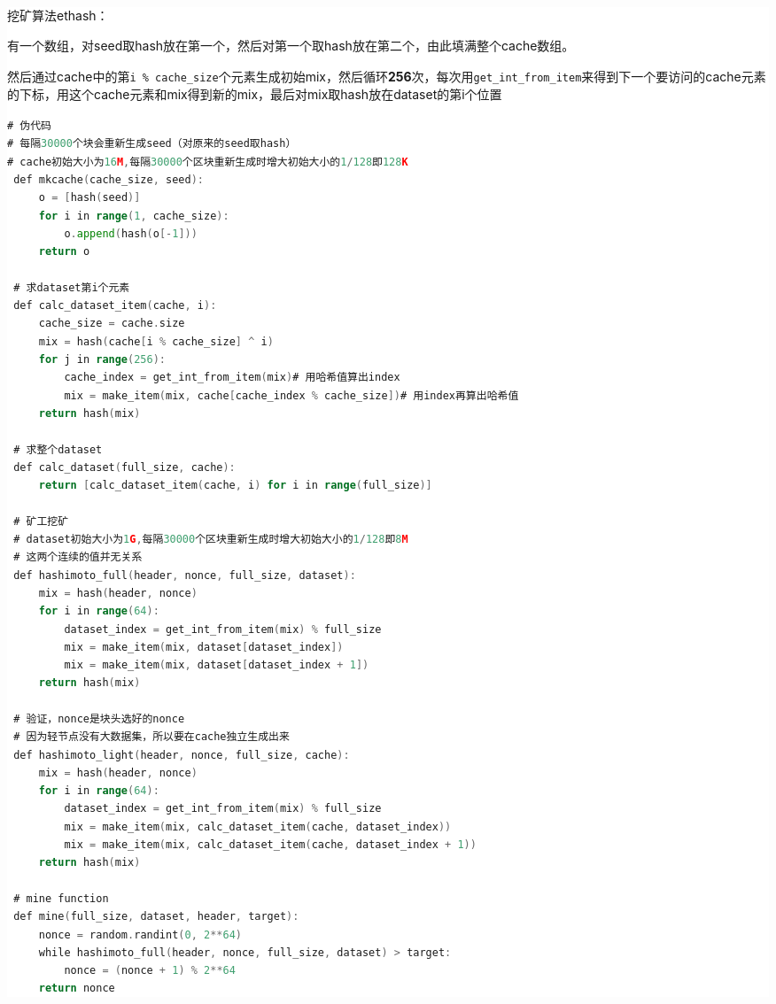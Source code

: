 挖矿算法ethash：

有一个数组，对seed取hash放在第一个，然后对第一个取hash放在第二个，由此填满整个cache数组。

然后通过cache中的第`i % cache_size`个元素生成初始mix，然后循环**256**次，每次用`get_int_from_item`来得到下一个要访问的cache元素的下标，用这个cache元素和mix得到新的mix，最后对mix取hash放在dataset的第i个位置

```Go
# 伪代码
# 每隔30000个块会重新生成seed（对原来的seed取hash）
# cache初始大小为16M,每隔30000个区块重新生成时增大初始大小的1/128即128K
 def mkcache(cache_size, seed):
     o = [hash(seed)]
     for i in range(1, cache_size):
         o.append(hash(o[-1]))
     return o
 
 # 求dataset第i个元素
 def calc_dataset_item(cache, i):
     cache_size = cache.size
     mix = hash(cache[i % cache_size] ^ i)
     for j in range(256):
         cache_index = get_int_from_item(mix)# 用哈希值算出index
         mix = make_item(mix, cache[cache_index % cache_size])# 用index再算出哈希值
     return hash(mix)
 
 # 求整个dataset
 def calc_dataset(full_size, cache):
     return [calc_dataset_item(cache, i) for i in range(full_size)]
 
 # 矿工挖矿
 # dataset初始大小为1G,每隔30000个区块重新生成时增大初始大小的1/128即8M
 # 这两个连续的值并无关系
 def hashimoto_full(header, nonce, full_size, dataset):
     mix = hash(header, nonce)
     for i in range(64):
         dataset_index = get_int_from_item(mix) % full_size
         mix = make_item(mix, dataset[dataset_index])
         mix = make_item(mix, dataset[dataset_index + 1])
     return hash(mix)
 
 # 验证，nonce是块头选好的nonce
 # 因为轻节点没有大数据集，所以要在cache独立生成出来
 def hashimoto_light(header, nonce, full_size, cache):
     mix = hash(header, nonce)
     for i in range(64):
         dataset_index = get_int_from_item(mix) % full_size
         mix = make_item(mix, calc_dataset_item(cache, dataset_index))
         mix = make_item(mix, calc_dataset_item(cache, dataset_index + 1))
     return hash(mix)
 
 # mine function
 def mine(full_size, dataset, header, target):
     nonce = random.randint(0, 2**64)
     while hashimoto_full(header, nonce, full_size, dataset) > target:
         nonce = (nonce + 1) % 2**64
     return nonce
```
